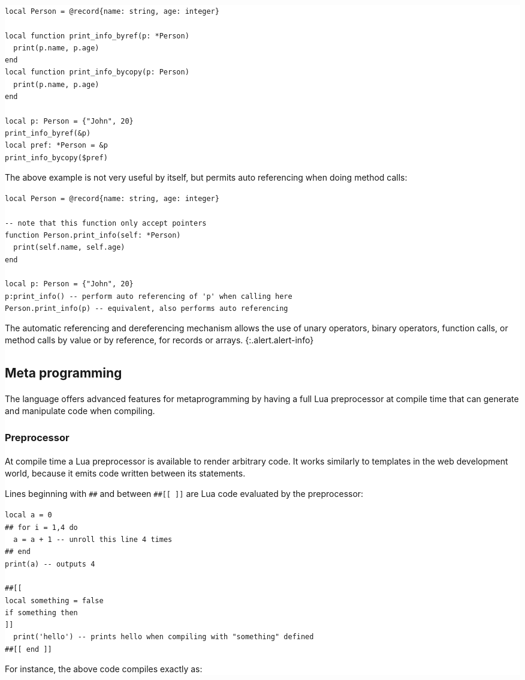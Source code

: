 ```nelua
local Person = @record{name: string, age: integer}

local function print_info_byref(p: *Person)
  print(p.name, p.age)
end
local function print_info_bycopy(p: Person)
  print(p.name, p.age)
end

local p: Person = {"John", 20}
print_info_byref(&p)
local pref: *Person = &p
print_info_bycopy($pref)
```

The above example is not very useful by itself,
but permits auto referencing when doing method calls:

```nelua
local Person = @record{name: string, age: integer}

-- note that this function only accept pointers
function Person.print_info(self: *Person)
  print(self.name, self.age)
end

local p: Person = {"John", 20}
p:print_info() -- perform auto referencing of 'p' when calling here
Person.print_info(p) -- equivalent, also performs auto referencing
```

The automatic referencing and dereferencing mechanism allows the use
of unary operators, binary operators, function calls, or method calls
by value or by reference, for records or arrays.
{:.alert.alert-info}

## Meta programming

The language offers advanced features for metaprogramming by having a full Lua preprocessor
at compile time that can generate and manipulate code when compiling.

### Preprocessor

At compile time a Lua preprocessor is available to render arbitrary code.
It works similarly to templates in the web development world, because it emits
code written between its statements.

Lines beginning with `##` and between `##[[ ]]` are Lua code evaluated by the preprocessor:

```nelua
local a = 0
## for i = 1,4 do
  a = a + 1 -- unroll this line 4 times
## end
print(a) -- outputs 4

##[[
local something = false
if something then
]]
  print('hello') -- prints hello when compiling with "something" defined
##[[ end ]]
```

For instance, the above code compiles exactly as:

```nelua
```